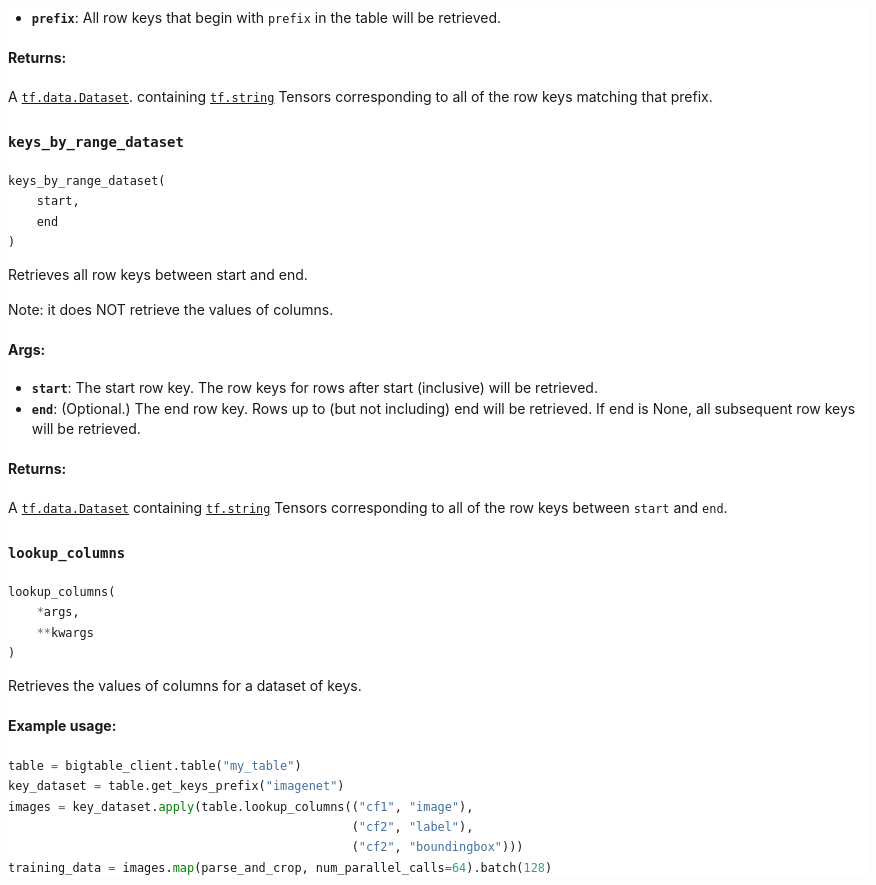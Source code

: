 
* <b>`prefix`</b>: All row keys that begin with `prefix` in the table will be
  retrieved.


#### Returns:

A <a href="../../../tf/data/Dataset.md"><code>tf.data.Dataset</code></a>. containing <a href="../../../tf.md#string"><code>tf.string</code></a> Tensors corresponding to all
of the row keys matching that prefix.


<h3 id="keys_by_range_dataset"><code>keys_by_range_dataset</code></h3>

``` python
keys_by_range_dataset(
    start,
    end
)
```

Retrieves all row keys between start and end.

Note: it does NOT retrieve the values of columns.

#### Args:


* <b>`start`</b>: The start row key. The row keys for rows after start (inclusive)
  will be retrieved.
* <b>`end`</b>: (Optional.) The end row key. Rows up to (but not including) end will
  be retrieved. If end is None, all subsequent row keys will be retrieved.


#### Returns:

A <a href="../../../tf/data/Dataset.md"><code>tf.data.Dataset</code></a> containing <a href="../../../tf.md#string"><code>tf.string</code></a> Tensors corresponding to all
of the row keys between `start` and `end`.


<h3 id="lookup_columns"><code>lookup_columns</code></h3>

``` python
lookup_columns(
    *args,
    **kwargs
)
```

Retrieves the values of columns for a dataset of keys.


#### Example usage:



```python
table = bigtable_client.table("my_table")
key_dataset = table.get_keys_prefix("imagenet")
images = key_dataset.apply(table.lookup_columns(("cf1", "image"),
                                                ("cf2", "label"),
                                                ("cf2", "boundingbox")))
training_data = images.map(parse_and_crop, num_parallel_calls=64).batch(128)
```
